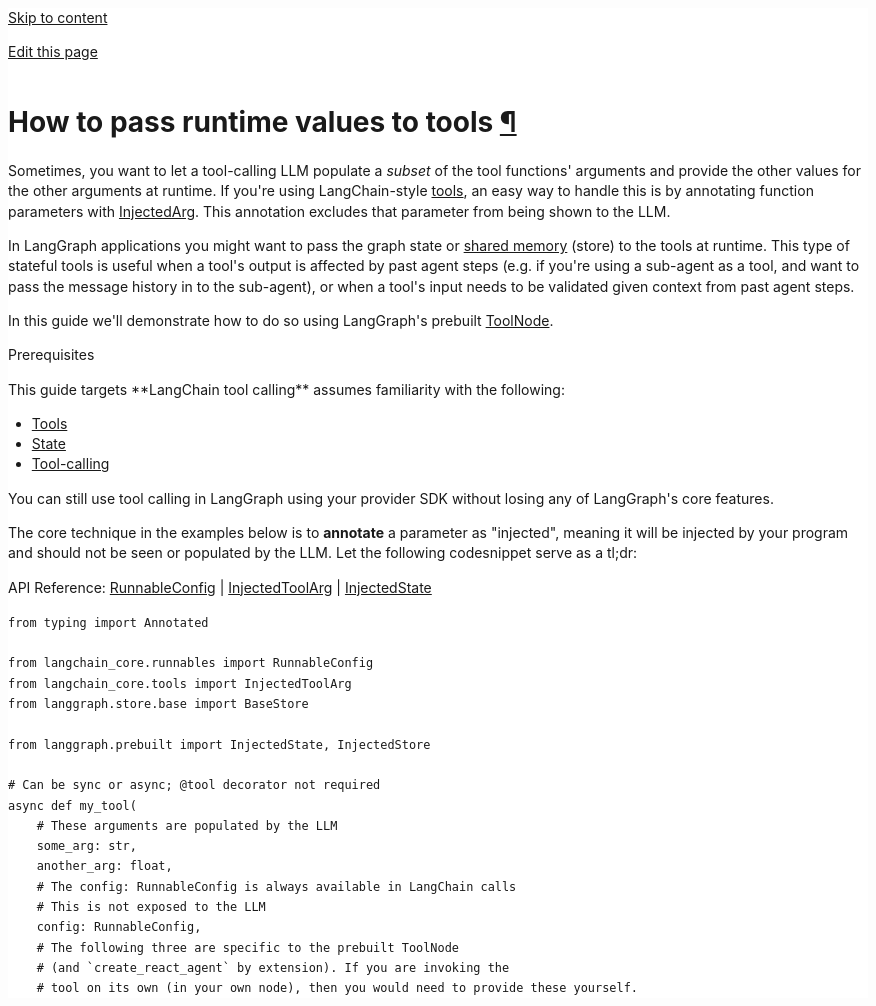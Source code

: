 [Skip to content](https://langchain-ai.github.io/langgraph/how-tos/pass-run-time-values-to-tools/#how-to-pass-runtime-values-to-tools)

[Edit this page](https://github.com/langchain-ai/langgraph/edit/main/docs/docs/how-tos/pass-run-time-values-to-tools.ipynb "Edit this page")

# How to pass runtime values to tools [¶](https://langchain-ai.github.io/langgraph/how-tos/pass-run-time-values-to-tools/\#how-to-pass-runtime-values-to-tools "Permanent link")

Sometimes, you want to let a tool-calling LLM populate a _subset_ of the tool functions' arguments and provide the other values for the other arguments at runtime. If you're using LangChain-style [tools](https://python.langchain.com/docs/concepts/#tools), an easy way to handle this is by annotating function parameters with [InjectedArg](https://python.langchain.com/docs/how_to/tool_runtime/). This annotation excludes that parameter from being shown to the LLM.

In LangGraph applications you might want to pass the graph state or [shared memory](https://langchain-ai.github.io/langgraph/how-tos/cross-thread-persistence/) (store) to the tools at runtime. This type of stateful tools is useful when a tool's output is affected by past agent steps (e.g. if you're using a sub-agent as a tool, and want to pass the message history in to the sub-agent), or when a tool's input needs to be validated given context from past agent steps.

In this guide we'll demonstrate how to do so using LangGraph's prebuilt [ToolNode](https://langchain-ai.github.io/langgraph/how-tos/tool-calling/).

Prerequisites

This guide targets \*\*LangChain tool calling\*\* assumes familiarity with the following:


- [Tools](https://python.langchain.com/docs/concepts/#tools)
- [State](https://langchain-ai.github.io/langgraph/concepts/low_level/#state)
- [Tool-calling](https://langchain-ai.github.io/langgraph/concepts/agentic_concepts/#tool-calling-agent)

You can still use tool calling in LangGraph using your provider SDK without losing any of LangGraph's core features.


The core technique in the examples below is to **annotate** a parameter as "injected", meaning it will be injected by your program and should not be seen or populated by the LLM. Let the following codesnippet serve as a tl;dr:

API Reference: [RunnableConfig](https://python.langchain.com/api_reference/core/runnables/langchain_core.runnables.config.RunnableConfig.html) \| [InjectedToolArg](https://python.langchain.com/api_reference/core/tools/langchain_core.tools.base.InjectedToolArg.html) \| [InjectedState](https://langchain-ai.github.io/langgraph/reference/prebuilt/#langgraph.prebuilt.tool_node.InjectedState)

```md-code__content
from typing import Annotated

from langchain_core.runnables import RunnableConfig
from langchain_core.tools import InjectedToolArg
from langgraph.store.base import BaseStore

from langgraph.prebuilt import InjectedState, InjectedStore

# Can be sync or async; @tool decorator not required
async def my_tool(
    # These arguments are populated by the LLM
    some_arg: str,
    another_arg: float,
    # The config: RunnableConfig is always available in LangChain calls
    # This is not exposed to the LLM
    config: RunnableConfig,
    # The following three are specific to the prebuilt ToolNode
    # (and `create_react_agent` by extension). If you are invoking the
    # tool on its own (in your own node), then you would need to provide these yourself.
```